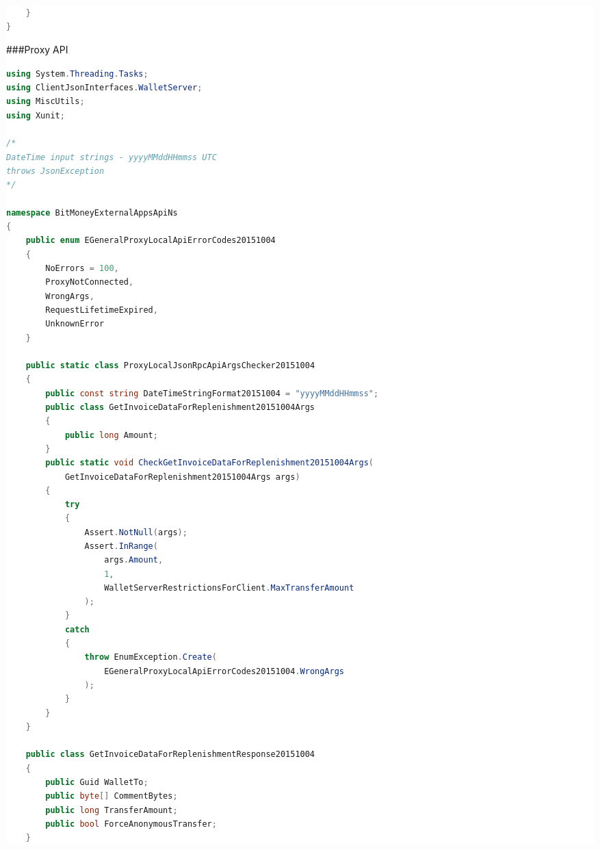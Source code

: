 ```csharp
    }
}
```

###Proxy API

```csharp
using System.Threading.Tasks;
using ClientJsonInterfaces.WalletServer;
using MiscUtils;
using Xunit;

/*
DateTime input strings - yyyyMMddHHmmss UTC
throws JsonException
*/

namespace BitMoneyExternalAppsApiNs
{
    public enum EGeneralProxyLocalApiErrorCodes20151004
    {
        NoErrors = 100,
        ProxyNotConnected,
        WrongArgs,
        RequestLifetimeExpired,
        UnknownError
    }

    public static class ProxyLocalJsonRpcApiArgsChecker20151004
    {
        public const string DateTimeStringFormat20151004 = "yyyyMMddHHmmss";
        public class GetInvoiceDataForReplenishment20151004Args
        {
            public long Amount;
        }
        public static void CheckGetInvoiceDataForReplenishment20151004Args(
            GetInvoiceDataForReplenishment20151004Args args)
        {
            try
            {
                Assert.NotNull(args);
                Assert.InRange(
                    args.Amount,
                    1,
                    WalletServerRestrictionsForClient.MaxTransferAmount
                );
            }
            catch
            {
                throw EnumException.Create(
                    EGeneralProxyLocalApiErrorCodes20151004.WrongArgs
                );
            }
        }
    }

    public class GetInvoiceDataForReplenishmentResponse20151004
    {
        public Guid WalletTo;
        public byte[] CommentBytes;
        public long TransferAmount;
        public bool ForceAnonymousTransfer;
    }

```